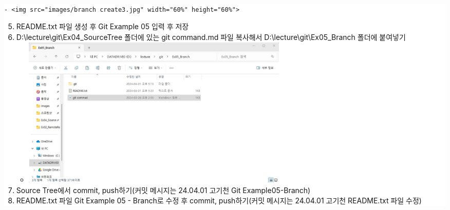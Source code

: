     - <img src="images/branch create3.jpg" width="60%" height="60%">
5. README.txt 파일 생성 후 Git Example 05 입력 후 저장
6. D:\lecture\git\Ex04_SourceTree 폴더에 있는 git command.md 파일 복사해서 D:\lecture\git\Ex05_Branch 폴더에 붙여넣기
    - <img src="images/branch create4.jpg" width="60%" height="60%">
7. Source Tree에서 commit, push하기(커밋 메시지는 24.04.01 고기천 Git Example05-Branch)
8. README.txt 파일 Git Example 05 - Branch로 수정 후 commit, push하기(커밋 메시지는 24.04.01 고기천 README.txt 파일 수정)